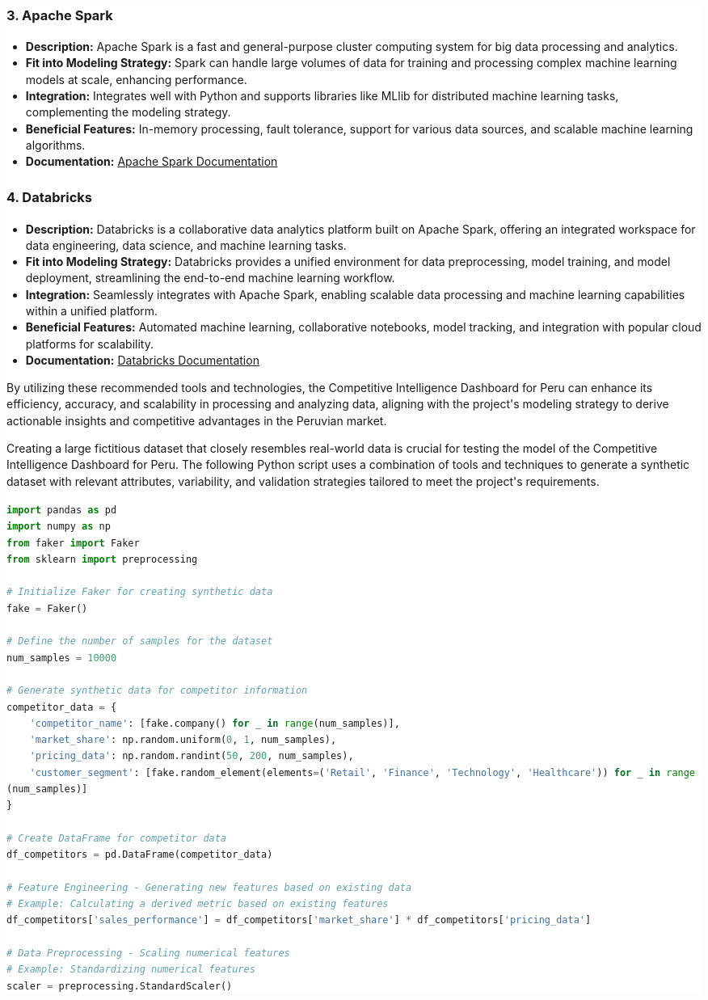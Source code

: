 ### **3. Apache Spark**
- **Description:** Apache Spark is a fast and general-purpose cluster computing system for big data processing and analytics.
- **Fit into Modeling Strategy:** Spark can handle large volumes of data for training and processing complex machine learning models at scale, enhancing performance.
- **Integration:** Integrates well with Python and supports libraries like MLlib for distributed machine learning tasks, complementing the modeling strategy.
- **Beneficial Features:** In-memory processing, fault tolerance, support for various data sources, and scalable machine learning algorithms.
- **Documentation:** [Apache Spark Documentation](https://spark.apache.org/docs/latest/)

### **4. Databricks**
- **Description:** Databricks is a collaborative data analytics platform built on Apache Spark, offering an integrated workspace for data engineering, data science, and machine learning tasks.
- **Fit into Modeling Strategy:** Databricks provides a unified environment for data preprocessing, model training, and model deployment, streamlining the end-to-end machine learning workflow.
- **Integration:** Seamlessly integrates with Apache Spark, enabling scalable data processing and machine learning capabilities within a unified platform.
- **Beneficial Features:** Automated machine learning, collaborative notebooks, model tracking, and integration with popular cloud platforms for scalability.
- **Documentation:** [Databricks Documentation](https://docs.databricks.com/)

By utilizing these recommended tools and technologies, the Competitive Intelligence Dashboard for Peru can enhance its efficiency, accuracy, and scalability in processing and analyzing data, aligning with the project's modeling strategy to derive actionable insights and competitive advantages in the Peruvian market.

Creating a large fictitious dataset that closely resembles real-world data is crucial for testing the model of the Competitive Intelligence Dashboard for Peru. The following Python script uses a combination of tools and techniques to generate a synthetic dataset with relevant attributes, variability, and validation strategies tailored to meet the project's requirements.

```python
import pandas as pd
import numpy as np
from faker import Faker
from sklearn import preprocessing

# Initialize Faker for creating synthetic data
fake = Faker()

# Define the number of samples for the dataset
num_samples = 10000

# Generate synthetic data for competitor information
competitor_data = {
    'competitor_name': [fake.company() for _ in range(num_samples)],
    'market_share': np.random.uniform(0, 1, num_samples),
    'pricing_data': np.random.randint(50, 200, num_samples),
    'customer_segment': [fake.random_element(elements=('Retail', 'Finance', 'Technology', 'Healthcare')) for _ in range(num_samples)]
}

# Create DataFrame for competitor data
df_competitors = pd.DataFrame(competitor_data)

# Feature Engineering - Generating new features based on existing data
# Example: Calculating a derived metric based on existing features
df_competitors['sales_performance'] = df_competitors['market_share'] * df_competitors['pricing_data']

# Data Preprocessing - Scaling numerical features
# Example: Standardizing numerical features
scaler = preprocessing.StandardScaler()
```